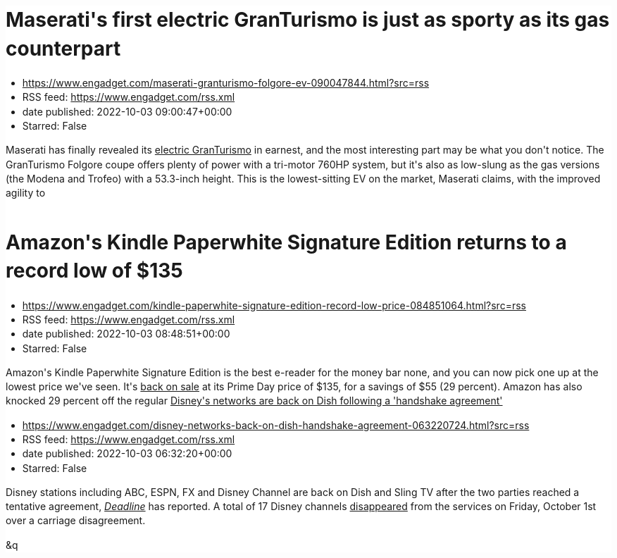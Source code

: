 # Maserati's first electric GranTurismo is just as sporty as its gas counterpart
 - https://www.engadget.com/maserati-granturismo-folgore-ev-090047844.html?src=rss
 - RSS feed: https://www.engadget.com/rss.xml
 - date published: 2022-10-03 09:00:47+00:00
 - Starred: False

<p>Maserati has finally revealed its <a href="https://www.engadget.com/maseratti-plans-to-go-fully-electric-by-2025-165704355.html">electric GranTurismo</a> in earnest, and the most interesting part may be what you don't notice. The GranTurismo Folgore coupe offers plenty of power with a tri-motor 760HP system, but it's also as low-slung as the gas versions (the Modena and Trofeo) with a 53.3-inch height. This is the lowest-sitting EV on the market, Maserati claims, with the improved agility to 

# Amazon's Kindle Paperwhite Signature Edition returns to a record low of $135
 - https://www.engadget.com/kindle-paperwhite-signature-edition-record-low-price-084851064.html?src=rss
 - RSS feed: https://www.engadget.com/rss.xml
 - date published: 2022-10-03 08:48:51+00:00
 - Starred: False

<p>Amazon's Kindle Paperwhite Signature Edition is the best e-reader for the money bar none, and you can now pick one up at the lowest price we've seen. It's <a href="https://www.amazon.com/gp/product/B08B495319/ref=as_li_ss_tl?ie=UTF8&amp;linkCode=ll1&amp;tag=dealpost2022-20&amp;language=en_US">back on sale</a> at its Prime Day price of $135, for a savings of $55 (29 percent). Amazon has also knocked 29 percent off the regular <a href="https://www.amazon.com/gp/product/B08KTZ8249/ref=as_li_ss_t

# Disney's networks are back on Dish following a 'handshake agreement'
 - https://www.engadget.com/disney-networks-back-on-dish-handshake-agreement-063220724.html?src=rss
 - RSS feed: https://www.engadget.com/rss.xml
 - date published: 2022-10-03 06:32:20+00:00
 - Starred: False

<p>Disney stations including ABC, ESPN, FX and Disney Channel are back on Dish and Sling TV after the two parties reached a tentative agreement, <a href="https://deadline.com/2022/10/disney-networks-bla-dish-sling-tv-espn-fx-abc-nat-geo-1235132651/"><em>Deadline</em></a> has reported. A total of 17 Disney channels <a href="https://www.engadget.com/abc-espn-disney-dish-sling-tv-contract-183118258.html">disappeared</a> from the services on Friday, October 1st over a carriage disagreement.</p><p>&q
